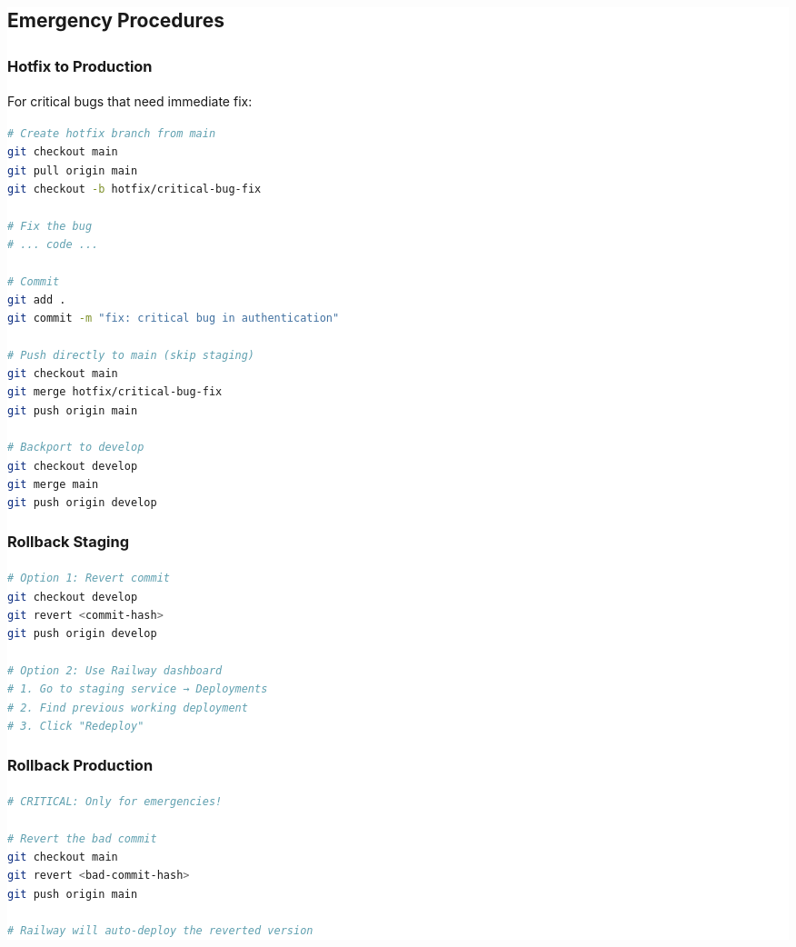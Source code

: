 ## Emergency Procedures

### Hotfix to Production

For critical bugs that need immediate fix:

```bash
# Create hotfix branch from main
git checkout main
git pull origin main
git checkout -b hotfix/critical-bug-fix

# Fix the bug
# ... code ...

# Commit
git add .
git commit -m "fix: critical bug in authentication"

# Push directly to main (skip staging)
git checkout main
git merge hotfix/critical-bug-fix
git push origin main

# Backport to develop
git checkout develop
git merge main
git push origin develop
```

### Rollback Staging

```bash
# Option 1: Revert commit
git checkout develop
git revert <commit-hash>
git push origin develop

# Option 2: Use Railway dashboard
# 1. Go to staging service → Deployments
# 2. Find previous working deployment
# 3. Click "Redeploy"
```

### Rollback Production

```bash
# CRITICAL: Only for emergencies!

# Revert the bad commit
git checkout main
git revert <bad-commit-hash>
git push origin main

# Railway will auto-deploy the reverted version
```
